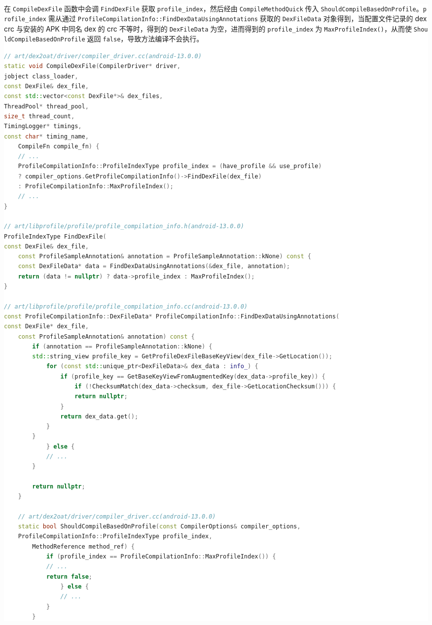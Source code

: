 在 `CompileDexFile` 函数中会调 `FindDexFile` 获取 `profile_index`，然后经由 `CompileMethodQuick` 传入 `ShouldCompileBasedOnProfile`。`profile_index` 需从通过 `ProfileCompilationInfo::FindDexDataUsingAnnotations` 获取的 `DexFileData` 对象得到，当配置文件记录的 dex crc 与安装的 APK 中同名 dex 的 crc 不等时，得到的 `DexFileData` 为空，进而得到的 `profile_index` 为 `MaxProfileIndex()`，从而使 `ShouldCompileBasedOnProfile` 返回 `false`，导致方法编译不会执行。

```c++
// art/dex2oat/driver/compiler_driver.cc(android-13.0.0)
static void CompileDexFile(CompilerDriver* driver,
jobject class_loader,
const DexFile& dex_file,
const std::vector<const DexFile*>& dex_files,
ThreadPool* thread_pool,
size_t thread_count,
TimingLogger* timings,
const char* timing_name,
    CompileFn compile_fn) {
    // ...
    ProfileCompilationInfo::ProfileIndexType profile_index = (have_profile && use_profile)
    ? compiler_options.GetProfileCompilationInfo()->FindDexFile(dex_file)
    : ProfileCompilationInfo::MaxProfileIndex();
    // ...
}

// art/libprofile/profile/profile_compilation_info.h(android-13.0.0)
ProfileIndexType FindDexFile(
const DexFile& dex_file,
    const ProfileSampleAnnotation& annotation = ProfileSampleAnnotation::kNone) const {
    const DexFileData* data = FindDexDataUsingAnnotations(&dex_file, annotation);
    return (data != nullptr) ? data->profile_index : MaxProfileIndex();
}

// art/libprofile/profile/profile_compilation_info.cc(android-13.0.0)
const ProfileCompilationInfo::DexFileData* ProfileCompilationInfo::FindDexDataUsingAnnotations(
const DexFile* dex_file,
    const ProfileSampleAnnotation& annotation) const {
        if (annotation == ProfileSampleAnnotation::kNone) {
        std::string_view profile_key = GetProfileDexFileBaseKeyView(dex_file->GetLocation());
            for (const std::unique_ptr<DexFileData>& dex_data : info_) {
                if (profile_key == GetBaseKeyViewFromAugmentedKey(dex_data->profile_key)) {
                    if (!ChecksumMatch(dex_data->checksum, dex_file->GetLocationChecksum())) {
                    return nullptr;
                }
                return dex_data.get();
            }
        }
            } else {
            // ...
        }
        
        return nullptr;
    }
    
    // art/dex2oat/driver/compiler_driver.cc(android-13.0.0)
    static bool ShouldCompileBasedOnProfile(const CompilerOptions& compiler_options,
    ProfileCompilationInfo::ProfileIndexType profile_index,
        MethodReference method_ref) {
            if (profile_index == ProfileCompilationInfo::MaxProfileIndex()) {
            // ...
            return false;
                } else {
                // ...
            }
        }
```
